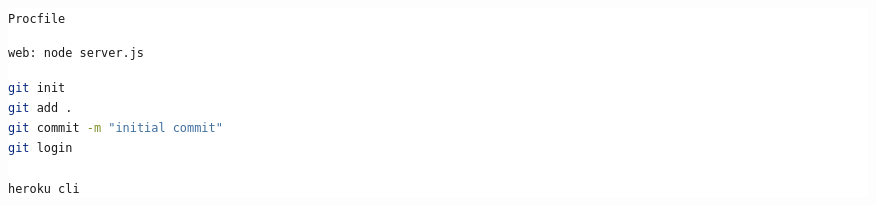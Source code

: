 `Procfile`

```
web: node server.js
```

```bash
git init
git add .
git commit -m "initial commit"
git login

heroku cli
```
